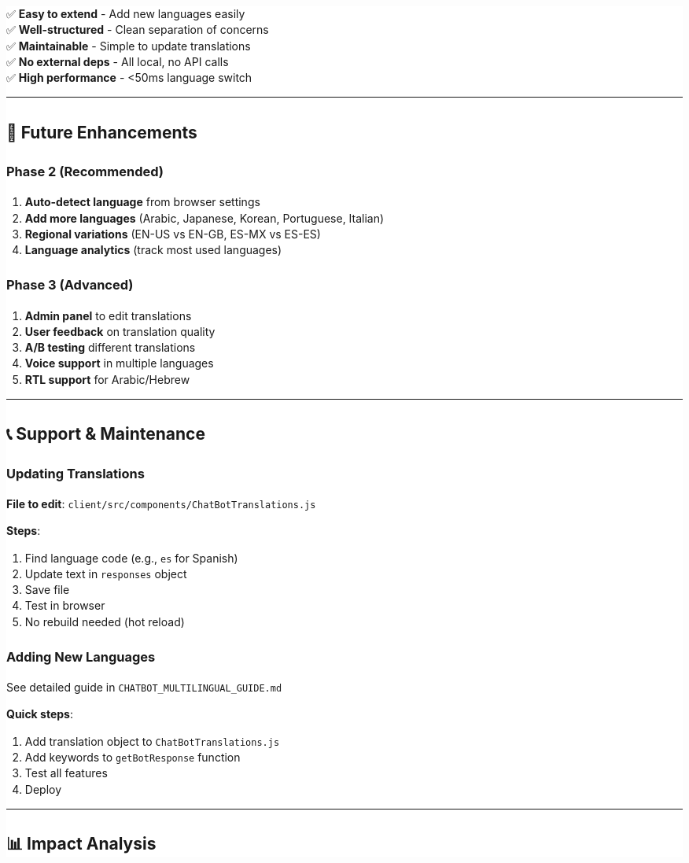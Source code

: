 ✅ **Easy to extend** - Add new languages easily  
✅ **Well-structured** - Clean separation of concerns  
✅ **Maintainable** - Simple to update translations  
✅ **No external deps** - All local, no API calls  
✅ **High performance** - <50ms language switch  

---

## 🔮 Future Enhancements

### Phase 2 (Recommended)

1. **Auto-detect language** from browser settings
2. **Add more languages** (Arabic, Japanese, Korean, Portuguese, Italian)
3. **Regional variations** (EN-US vs EN-GB, ES-MX vs ES-ES)
4. **Language analytics** (track most used languages)

### Phase 3 (Advanced)

1. **Admin panel** to edit translations
2. **User feedback** on translation quality
3. **A/B testing** different translations
4. **Voice support** in multiple languages
5. **RTL support** for Arabic/Hebrew

---

## 📞 Support & Maintenance

### Updating Translations

**File to edit**: `client/src/components/ChatBotTranslations.js`

**Steps**:
1. Find language code (e.g., `es` for Spanish)
2. Update text in `responses` object
3. Save file
4. Test in browser
5. No rebuild needed (hot reload)

### Adding New Languages

See detailed guide in `CHATBOT_MULTILINGUAL_GUIDE.md`

**Quick steps**:
1. Add translation object to `ChatBotTranslations.js`
2. Add keywords to `getBotResponse` function
3. Test all features
4. Deploy

---

## 📊 Impact Analysis
